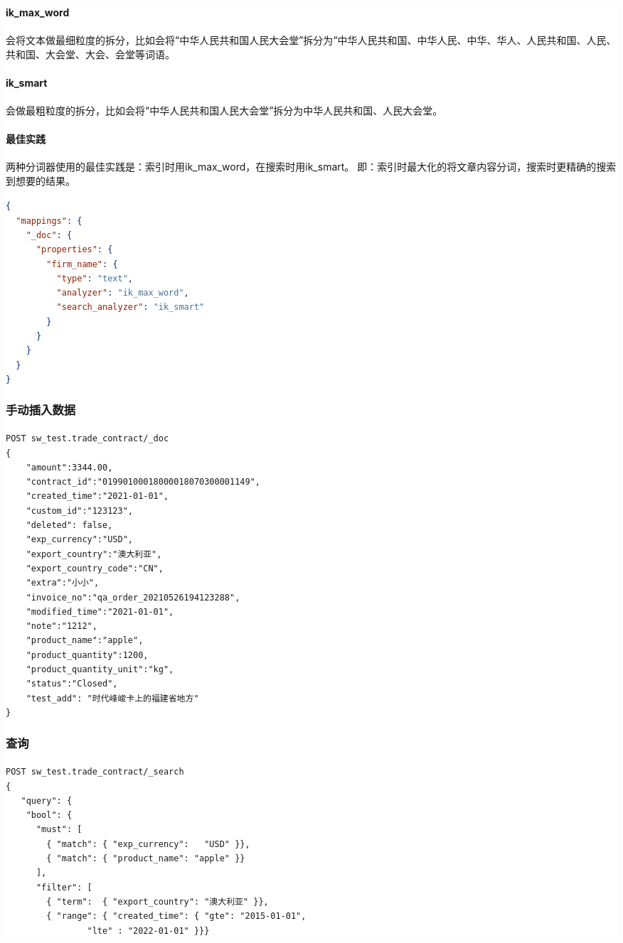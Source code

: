 #### ik_max_word
会将文本做最细粒度的拆分，比如会将“中华人民共和国人民大会堂”拆分为“中华人民共和国、中华人民、中华、华人、人民共和国、人民、共和国、大会堂、大会、会堂等词语。

#### ik_smart
会做最粗粒度的拆分，比如会将“中华人民共和国人民大会堂”拆分为中华人民共和国、人民大会堂。

#### 最佳实践

两种分词器使用的最佳实践是：索引时用ik_max_word，在搜索时用ik_smart。
即：索引时最大化的将文章内容分词，搜索时更精确的搜索到想要的结果。

```json
{
  "mappings": {
    "_doc": {
      "properties": {
        "firm_name": {
          "type": "text",
          "analyzer": "ik_max_word", 
          "search_analyzer": "ik_smart" 
        }
      }
    }
  }
}
```

### 手动插入数据
```text
POST sw_test.trade_contract/_doc
{
    "amount":3344.00,
    "contract_id":"01990100018000018070300001149",
    "created_time":"2021-01-01",
    "custom_id":"123123",
    "deleted": false,
    "exp_currency":"USD",
    "export_country":"澳大利亚",
    "export_country_code":"CN",
    "extra":"小小",
    "invoice_no":"qa_order_20210526194123288",
    "modified_time":"2021-01-01",
    "note":"1212",
    "product_name":"apple",
    "product_quantity":1200,
    "product_quantity_unit":"kg",
    "status":"Closed",
    "test_add": "时代峰峻卡上的福建省地方"
}
```

### 查询
```text
POST sw_test.trade_contract/_search
{
   "query": { 
    "bool": { 
      "must": [
        { "match": { "exp_currency":   "USD" }},
        { "match": { "product_name": "apple" }}
      ],
      "filter": [ 
        { "term":  { "export_country": "澳大利亚" }},
        { "range": { "created_time": { "gte": "2015-01-01",
                "lte" : "2022-01-01" }}}
```